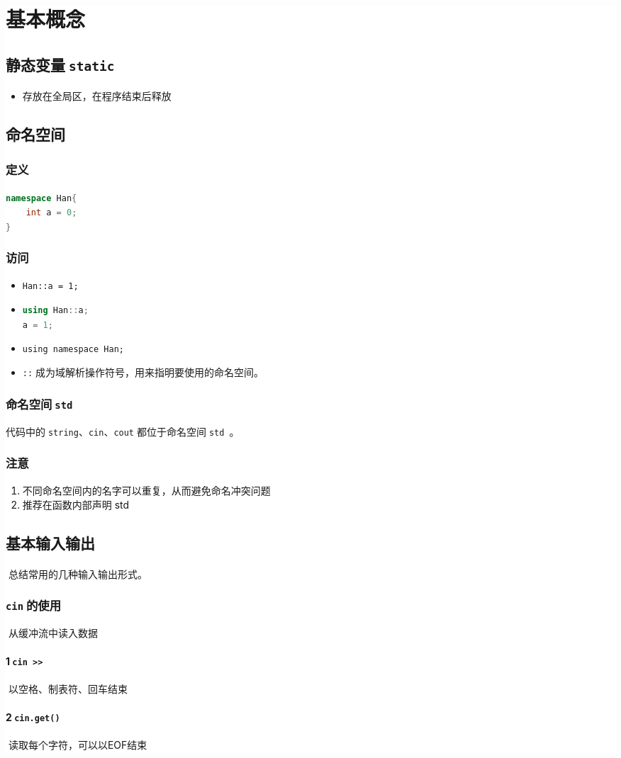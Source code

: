 # 基本概念



## 静态变量 `static`

- 存放在全局区，在程序结束后释放



## 命名空间

### 定义

```c++
namespace Han{
    int a = 0;
}
```

### 访问

- `Han::a = 1;`

- ```c++
  using Han::a;
  a = 1;
  ```

- `using namespace Han;`

- `::` 成为域解析操作符号，用来指明要使用的命名空间。

### 命名空间 `std`

 代码中的 `string`、`cin`、`cout` 都位于命名空间 `std `。

###  注意

1. 不同命名空间内的名字可以重复，从而避免命名冲突问题
2. 推荐在函数内部声明 std



## 基本输入输出

​		总结常用的几种输入输出形式。

### `cin` 的使用

​		从缓冲流中读入数据

#### 1 `cin >>`

​		以空格、制表符、回车结束

#### 2 `cin.get()`

​		读取每个字符，可以以EOF结束





  ```